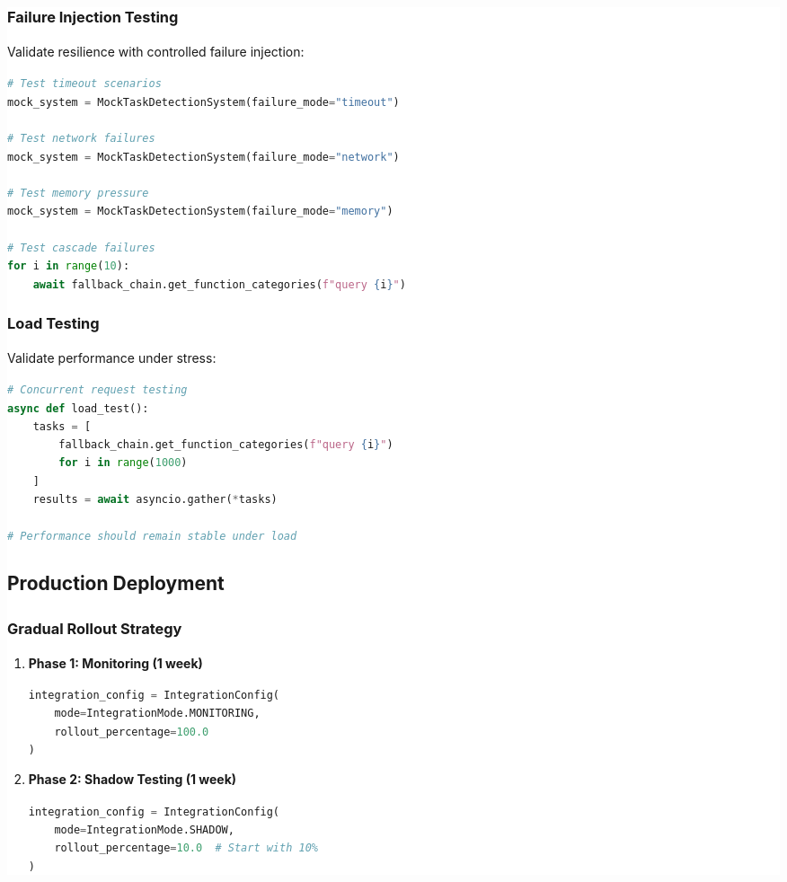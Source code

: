### Failure Injection Testing

Validate resilience with controlled failure injection:

```python
# Test timeout scenarios
mock_system = MockTaskDetectionSystem(failure_mode="timeout")

# Test network failures
mock_system = MockTaskDetectionSystem(failure_mode="network")

# Test memory pressure
mock_system = MockTaskDetectionSystem(failure_mode="memory")

# Test cascade failures
for i in range(10):
    await fallback_chain.get_function_categories(f"query {i}")
```

### Load Testing

Validate performance under stress:

```python
# Concurrent request testing
async def load_test():
    tasks = [
        fallback_chain.get_function_categories(f"query {i}")
        for i in range(1000)
    ]
    results = await asyncio.gather(*tasks)
    
# Performance should remain stable under load
```

## Production Deployment

### Gradual Rollout Strategy

1. **Phase 1: Monitoring (1 week)**
   ```python
   integration_config = IntegrationConfig(
       mode=IntegrationMode.MONITORING,
       rollout_percentage=100.0
   )
   ```

2. **Phase 2: Shadow Testing (1 week)**
   ```python
   integration_config = IntegrationConfig(
       mode=IntegrationMode.SHADOW,
       rollout_percentage=10.0  # Start with 10%
   )
   ```
